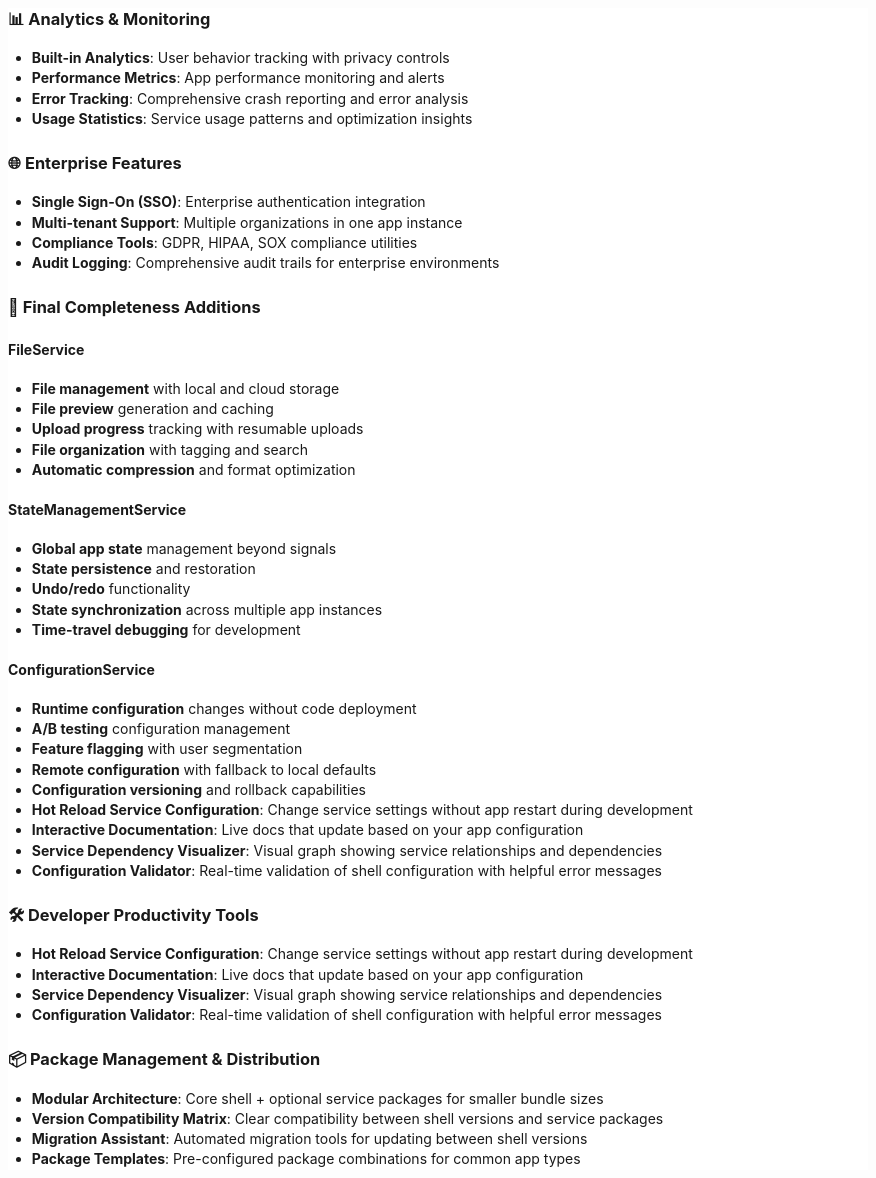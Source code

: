 ### 📊 **Analytics & Monitoring**
- **Built-in Analytics**: User behavior tracking with privacy controls
- **Performance Metrics**: App performance monitoring and alerts
- **Error Tracking**: Comprehensive crash reporting and error analysis
- **Usage Statistics**: Service usage patterns and optimization insights

### 🌐 **Enterprise Features**
- **Single Sign-On (SSO)**: Enterprise authentication integration
- **Multi-tenant Support**: Multiple organizations in one app instance
- **Compliance Tools**: GDPR, HIPAA, SOX compliance utilities
- **Audit Logging**: Comprehensive audit trails for enterprise environments

### 🎯 **Final Completeness Additions**

#### **FileService**
- **File management** with local and cloud storage
- **File preview** generation and caching
- **Upload progress** tracking with resumable uploads
- **File organization** with tagging and search
- **Automatic compression** and format optimization

#### **StateManagementService**
- **Global app state** management beyond signals
- **State persistence** and restoration
- **Undo/redo** functionality
- **State synchronization** across multiple app instances
- **Time-travel debugging** for development

#### **ConfigurationService**
- **Runtime configuration** changes without code deployment
- **A/B testing** configuration management
- **Feature flagging** with user segmentation
- **Remote configuration** with fallback to local defaults
- **Configuration versioning** and rollback capabilities
- **Hot Reload Service Configuration**: Change service settings without app restart during development
- **Interactive Documentation**: Live docs that update based on your app configuration
- **Service Dependency Visualizer**: Visual graph showing service relationships and dependencies
- **Configuration Validator**: Real-time validation of shell configuration with helpful error messages

### 🛠️ **Developer Productivity Tools**
- **Hot Reload Service Configuration**: Change service settings without app restart during development
- **Interactive Documentation**: Live docs that update based on your app configuration
- **Service Dependency Visualizer**: Visual graph showing service relationships and dependencies
- **Configuration Validator**: Real-time validation of shell configuration with helpful error messages

### 📦 **Package Management & Distribution**
- **Modular Architecture**: Core shell + optional service packages for smaller bundle sizes
- **Version Compatibility Matrix**: Clear compatibility between shell versions and service packages
- **Migration Assistant**: Automated migration tools for updating between shell versions
- **Package Templates**: Pre-configured package combinations for common app types
